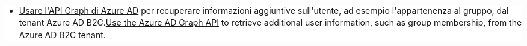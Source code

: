 * <span data-ttu-id="c11f6-301">[Usare l'API Graph di Azure AD](/azure/active-directory-b2c/active-directory-b2c-devquickstarts-graph-dotnet) per recuperare informazioni aggiuntive sull'utente, ad esempio l'appartenenza al gruppo, dal tenant Azure AD B2C.</span><span class="sxs-lookup"><span data-stu-id="c11f6-301">[Use the Azure AD Graph API](/azure/active-directory-b2c/active-directory-b2c-devquickstarts-graph-dotnet) to retrieve additional user information, such as group membership, from the Azure AD B2C tenant.</span></span>
